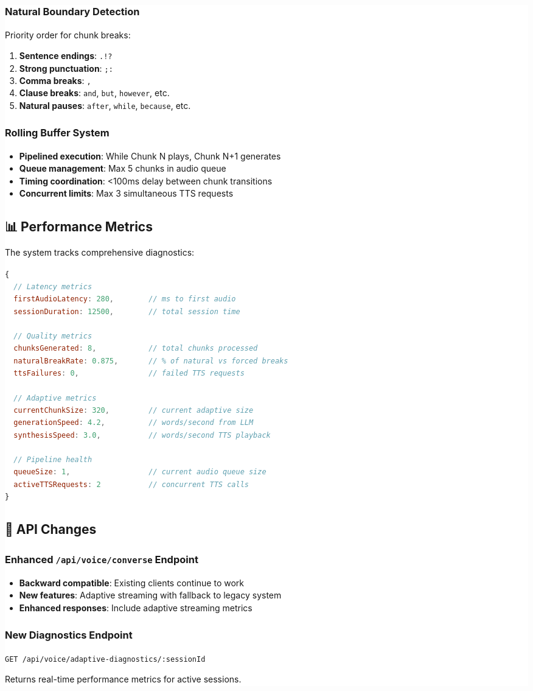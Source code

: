 ### Natural Boundary Detection
Priority order for chunk breaks:
1. **Sentence endings**: `.!?`
2. **Strong punctuation**: `;:`  
3. **Comma breaks**: `,`
4. **Clause breaks**: `and`, `but`, `however`, etc.
5. **Natural pauses**: `after`, `while`, `because`, etc.

### Rolling Buffer System
- **Pipelined execution**: While Chunk N plays, Chunk N+1 generates
- **Queue management**: Max 5 chunks in audio queue
- **Timing coordination**: <100ms delay between chunk transitions
- **Concurrent limits**: Max 3 simultaneous TTS requests

## 📊 Performance Metrics

The system tracks comprehensive diagnostics:

```javascript
{
  // Latency metrics
  firstAudioLatency: 280,        // ms to first audio
  sessionDuration: 12500,        // total session time
  
  // Quality metrics  
  chunksGenerated: 8,            // total chunks processed
  naturalBreakRate: 0.875,       // % of natural vs forced breaks
  ttsFailures: 0,                // failed TTS requests
  
  // Adaptive metrics
  currentChunkSize: 320,         // current adaptive size
  generationSpeed: 4.2,          // words/second from LLM
  synthesisSpeed: 3.0,           // words/second TTS playback
  
  // Pipeline health
  queueSize: 1,                  // current audio queue size
  activeTTSRequests: 2           // concurrent TTS calls
}
```

## 🔧 API Changes

### Enhanced `/api/voice/converse` Endpoint
- **Backward compatible**: Existing clients continue to work
- **New features**: Adaptive streaming with fallback to legacy system
- **Enhanced responses**: Include adaptive streaming metrics

### New Diagnostics Endpoint
```
GET /api/voice/adaptive-diagnostics/:sessionId
```
Returns real-time performance metrics for active sessions.
